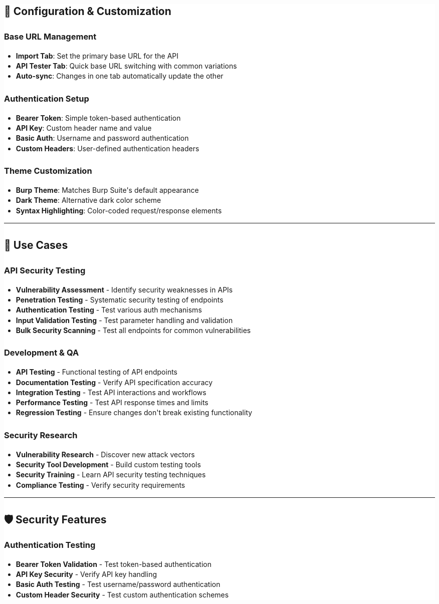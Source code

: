 ## 🔧 **Configuration & Customization**

### **Base URL Management**
- **Import Tab**: Set the primary base URL for the API
- **API Tester Tab**: Quick base URL switching with common variations
- **Auto-sync**: Changes in one tab automatically update the other

### **Authentication Setup**
- **Bearer Token**: Simple token-based authentication
- **API Key**: Custom header name and value
- **Basic Auth**: Username and password authentication
- **Custom Headers**: User-defined authentication headers

### **Theme Customization**
- **Burp Theme**: Matches Burp Suite's default appearance
- **Dark Theme**: Alternative dark color scheme
- **Syntax Highlighting**: Color-coded request/response elements

---

## 🎯 **Use Cases**

### **API Security Testing**
- **Vulnerability Assessment** - Identify security weaknesses in APIs
- **Penetration Testing** - Systematic security testing of endpoints
- **Authentication Testing** - Test various auth mechanisms
- **Input Validation Testing** - Test parameter handling and validation
- **Bulk Security Scanning** - Test all endpoints for common vulnerabilities

### **Development & QA**
- **API Testing** - Functional testing of API endpoints
- **Documentation Testing** - Verify API specification accuracy
- **Integration Testing** - Test API interactions and workflows
- **Performance Testing** - Test API response times and limits
- **Regression Testing** - Ensure changes don't break existing functionality

### **Security Research**
- **Vulnerability Research** - Discover new attack vectors
- **Security Tool Development** - Build custom testing tools
- **Security Training** - Learn API security testing techniques
- **Compliance Testing** - Verify security requirements

---

## 🛡️ **Security Features**

### **Authentication Testing**
- **Bearer Token Validation** - Test token-based authentication
- **API Key Security** - Verify API key handling
- **Basic Auth Testing** - Test username/password authentication
- **Custom Header Security** - Test custom authentication schemes
